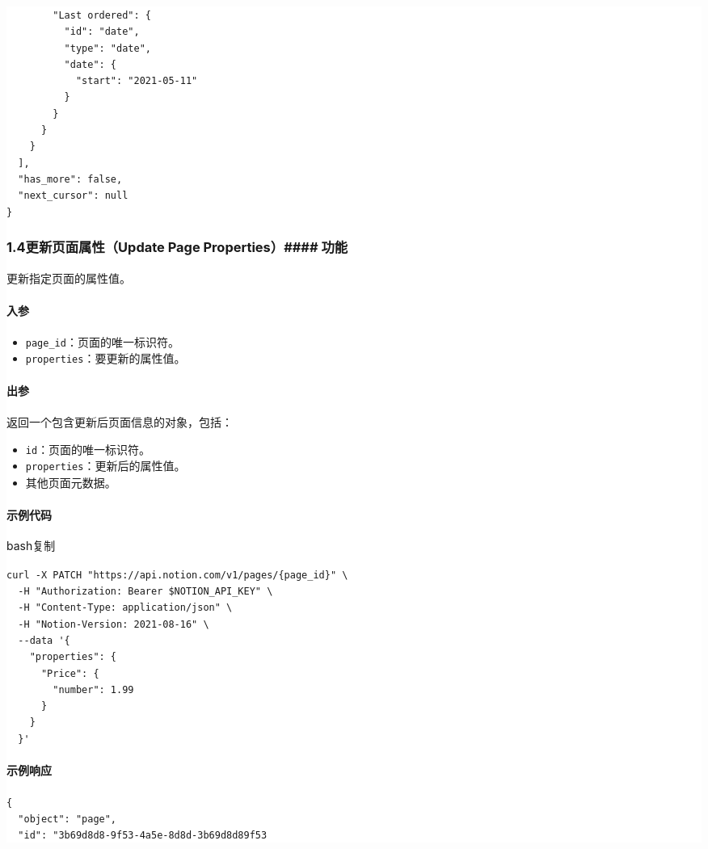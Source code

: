             "Last ordered": {
              "id": "date",
              "type": "date",
              "date": {
                "start": "2021-05-11"
              }
            }
          }
        }
      ],
      "has_more": false,
      "next_cursor": null
    }

### 1.4**更新页面属性（Update Page Properties）**####  功能

更新指定页面的属性值。

#### 入参

  * `page_id`：页面的唯一标识符。
  * `properties`：要更新的属性值。

#### 出参

返回一个包含更新后页面信息的对象，包括：

  * `id`：页面的唯一标识符。
  * `properties`：更新后的属性值。
  * 其他页面元数据。

#### 示例代码

bash复制
    
    
    curl -X PATCH "https://api.notion.com/v1/pages/{page_id}" \
      -H "Authorization: Bearer $NOTION_API_KEY" \
      -H "Content-Type: application/json" \
      -H "Notion-Version: 2021-08-16" \
      --data '{
        "properties": {
          "Price": {
            "number": 1.99
          }
        }
      }'

#### 示例响应

  

    
    
    {
      "object": "page",
      "id": "3b69d8d8-9f53-4a5e-8d8d-3b69d8d89f53
